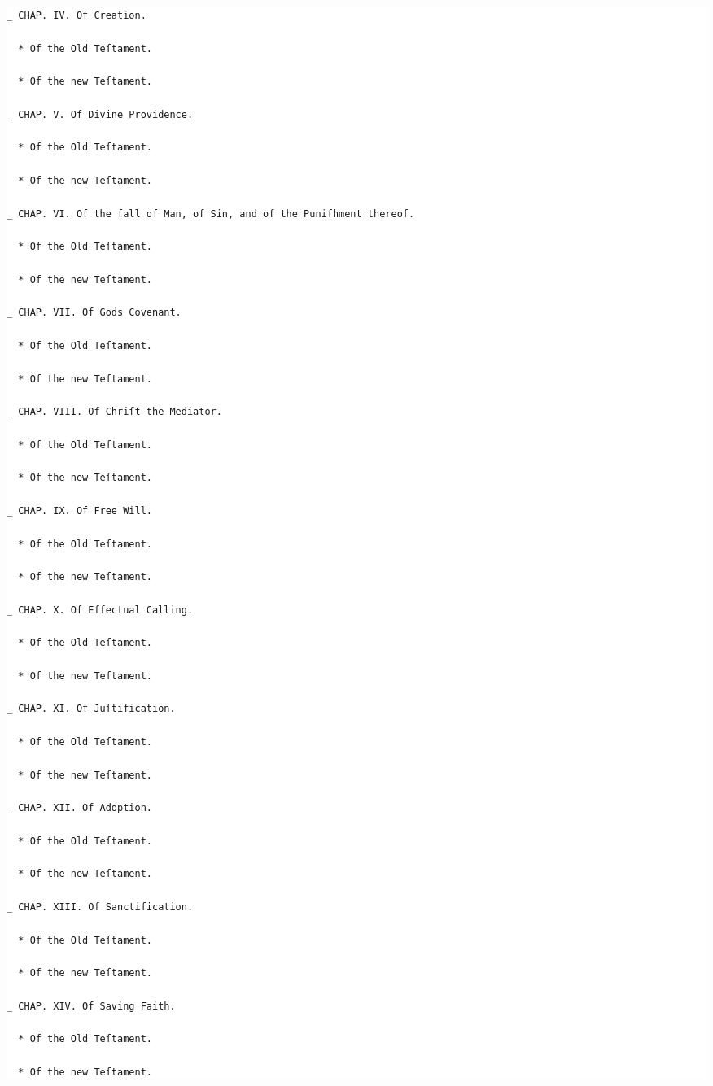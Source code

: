     _ CHAP. IV. Of Creation.

      * Of the Old Teſtament.

      * Of the new Teſtament.

    _ CHAP. V. Of Divine Providence.

      * Of the Old Teſtament.

      * Of the new Teſtament.

    _ CHAP. VI. Of the fall of Man, of Sin, and of the Puniſhment thereof.

      * Of the Old Teſtament.

      * Of the new Teſtament.

    _ CHAP. VII. Of Gods Covenant.

      * Of the Old Teſtament.

      * Of the new Teſtament.

    _ CHAP. VIII. Of Chriſt the Mediator.

      * Of the Old Teſtament.

      * Of the new Teſtament.

    _ CHAP. IX. Of Free Will.

      * Of the Old Teſtament.

      * Of the new Teſtament.

    _ CHAP. X. Of Effectual Calling.

      * Of the Old Teſtament.

      * Of the new Teſtament.

    _ CHAP. XI. Of Juſtification.

      * Of the Old Teſtament.

      * Of the new Teſtament.

    _ CHAP. XII. Of Adoption.

      * Of the Old Teſtament.

      * Of the new Teſtament.

    _ CHAP. XIII. Of Sanctification.

      * Of the Old Teſtament.

      * Of the new Teſtament.

    _ CHAP. XIV. Of Saving Faith.

      * Of the Old Teſtament.

      * Of the new Teſtament.
